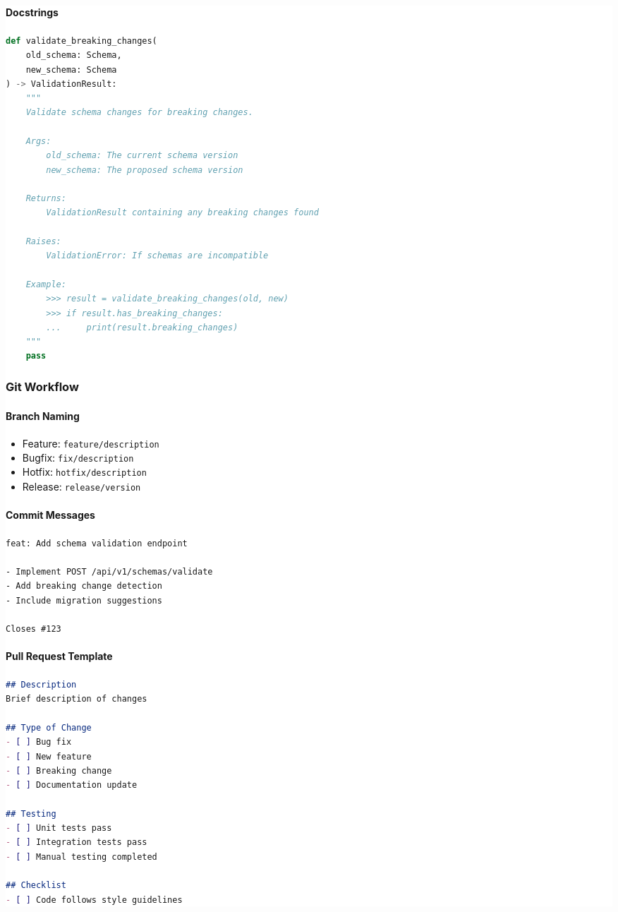 #### Docstrings
```python
def validate_breaking_changes(
    old_schema: Schema,
    new_schema: Schema
) -> ValidationResult:
    """
    Validate schema changes for breaking changes.
    
    Args:
        old_schema: The current schema version
        new_schema: The proposed schema version
        
    Returns:
        ValidationResult containing any breaking changes found
        
    Raises:
        ValidationError: If schemas are incompatible
        
    Example:
        >>> result = validate_breaking_changes(old, new)
        >>> if result.has_breaking_changes:
        ...     print(result.breaking_changes)
    """
    pass
```

### Git Workflow

#### Branch Naming
- Feature: `feature/description`
- Bugfix: `fix/description`
- Hotfix: `hotfix/description`
- Release: `release/version`

#### Commit Messages
```
feat: Add schema validation endpoint

- Implement POST /api/v1/schemas/validate
- Add breaking change detection
- Include migration suggestions

Closes #123
```

#### Pull Request Template
```markdown
## Description
Brief description of changes

## Type of Change
- [ ] Bug fix
- [ ] New feature
- [ ] Breaking change
- [ ] Documentation update

## Testing
- [ ] Unit tests pass
- [ ] Integration tests pass
- [ ] Manual testing completed

## Checklist
- [ ] Code follows style guidelines
```